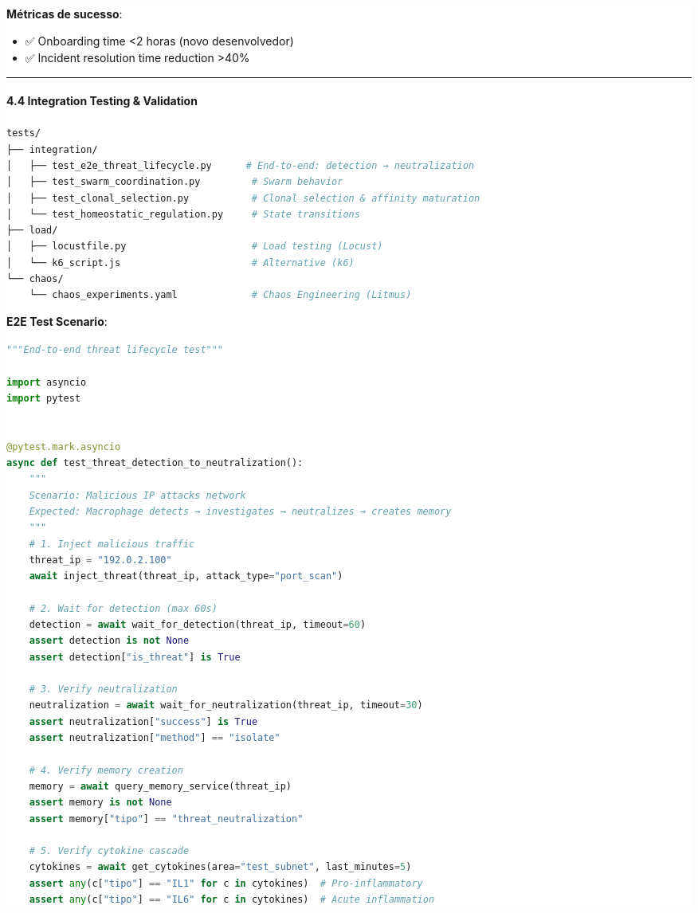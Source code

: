 **Métricas de sucesso**:
- ✅ Onboarding time <2 horas (novo desenvolvedor)
- ✅ Incident resolution time reduction >40%

---

#### 4.4 Integration Testing & Validation

```bash
tests/
├── integration/
│   ├── test_e2e_threat_lifecycle.py      # End-to-end: detection → neutralization
│   ├── test_swarm_coordination.py         # Swarm behavior
│   ├── test_clonal_selection.py           # Clonal selection & affinity maturation
│   └── test_homeostatic_regulation.py     # State transitions
├── load/
│   ├── locustfile.py                      # Load testing (Locust)
│   └── k6_script.js                       # Alternative (k6)
└── chaos/
    └── chaos_experiments.yaml             # Chaos Engineering (Litmus)
```

**E2E Test Scenario**:
```python
"""End-to-end threat lifecycle test"""

import asyncio
import pytest


@pytest.mark.asyncio
async def test_threat_detection_to_neutralization():
    """
    Scenario: Malicious IP attacks network
    Expected: Macrophage detects → investigates → neutralizes → creates memory
    """
    # 1. Inject malicious traffic
    threat_ip = "192.0.2.100"
    await inject_threat(threat_ip, attack_type="port_scan")

    # 2. Wait for detection (max 60s)
    detection = await wait_for_detection(threat_ip, timeout=60)
    assert detection is not None
    assert detection["is_threat"] is True

    # 3. Verify neutralization
    neutralization = await wait_for_neutralization(threat_ip, timeout=30)
    assert neutralization["success"] is True
    assert neutralization["method"] == "isolate"

    # 4. Verify memory creation
    memory = await query_memory_service(threat_ip)
    assert memory is not None
    assert memory["tipo"] == "threat_neutralization"

    # 5. Verify cytokine cascade
    cytokines = await get_cytokines(area="test_subnet", last_minutes=5)
    assert any(c["tipo"] == "IL1" for c in cytokines)  # Pro-inflammatory
    assert any(c["tipo"] == "IL6" for c in cytokines)  # Acute inflammation
```
